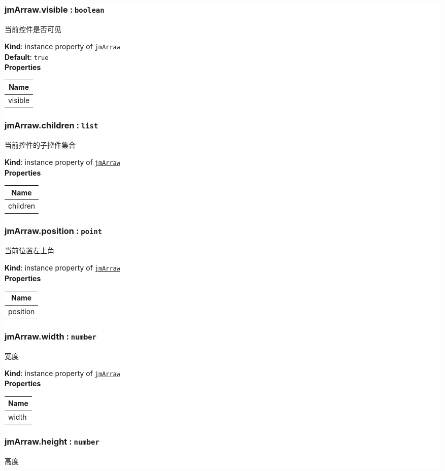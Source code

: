 <a name="jmControl+visible"></a>

### jmArraw.visible : <code>boolean</code>
当前控件是否可见

**Kind**: instance property of <code>[jmArraw](#jmArraw)</code>  
**Default**: <code>true</code>  
**Properties**

| Name |
| --- |
| visible | 

<a name="jmControl+children"></a>

### jmArraw.children : <code>list</code>
当前控件的子控件集合

**Kind**: instance property of <code>[jmArraw](#jmArraw)</code>  
**Properties**

| Name |
| --- |
| children | 

<a name="jmControl+position"></a>

### jmArraw.position : <code>point</code>
当前位置左上角

**Kind**: instance property of <code>[jmArraw](#jmArraw)</code>  
**Properties**

| Name |
| --- |
| position | 

<a name="jmControl+width"></a>

### jmArraw.width : <code>number</code>
宽度

**Kind**: instance property of <code>[jmArraw](#jmArraw)</code>  
**Properties**

| Name |
| --- |
| width | 

<a name="jmControl+height"></a>

### jmArraw.height : <code>number</code>
高度
